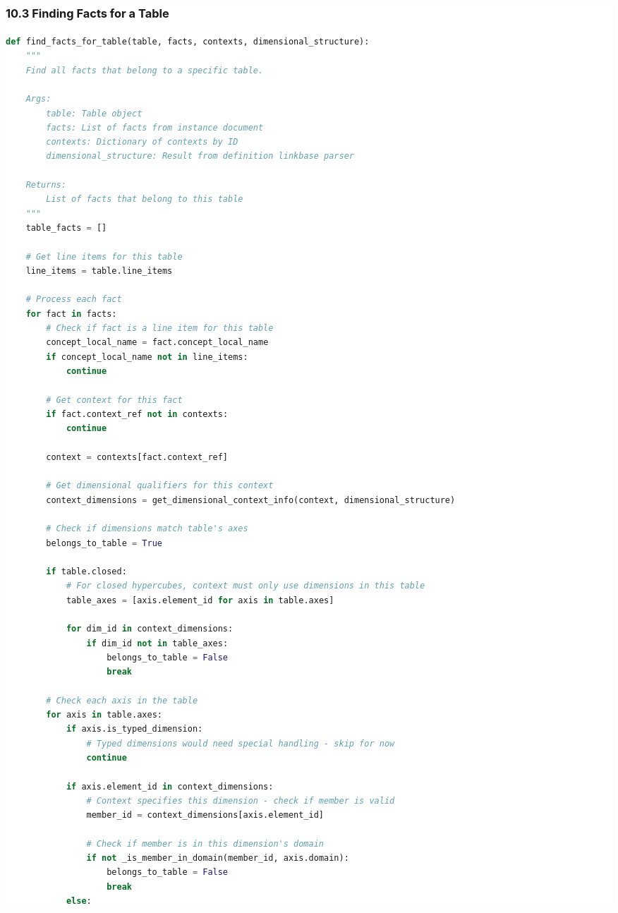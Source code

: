 ### 10.3 Finding Facts for a Table
```python
def find_facts_for_table(table, facts, contexts, dimensional_structure):
    """
    Find all facts that belong to a specific table.
    
    Args:
        table: Table object
        facts: List of facts from instance document
        contexts: Dictionary of contexts by ID
        dimensional_structure: Result from definition linkbase parser
    
    Returns:
        List of facts that belong to this table
    """
    table_facts = []
    
    # Get line items for this table
    line_items = table.line_items
    
    # Process each fact
    for fact in facts:
        # Check if fact is a line item for this table
        concept_local_name = fact.concept_local_name
        if concept_local_name not in line_items:
            continue
        
        # Get context for this fact
        if fact.context_ref not in contexts:
            continue
            
        context = contexts[fact.context_ref]
        
        # Get dimensional qualifiers for this context
        context_dimensions = get_dimensional_context_info(context, dimensional_structure)
        
        # Check if dimensions match table's axes
        belongs_to_table = True
        
        if table.closed:
            # For closed hypercubes, context must only use dimensions in this table
            table_axes = [axis.element_id for axis in table.axes]
            
            for dim_id in context_dimensions:
                if dim_id not in table_axes:
                    belongs_to_table = False
                    break
        
        # Check each axis in the table
        for axis in table.axes:
            if axis.is_typed_dimension:
                # Typed dimensions would need special handling - skip for now
                continue
                
            if axis.element_id in context_dimensions:
                # Context specifies this dimension - check if member is valid
                member_id = context_dimensions[axis.element_id]
                
                # Check if member is in this dimension's domain
                if not _is_member_in_domain(member_id, axis.domain):
                    belongs_to_table = False
                    break
            else:
```